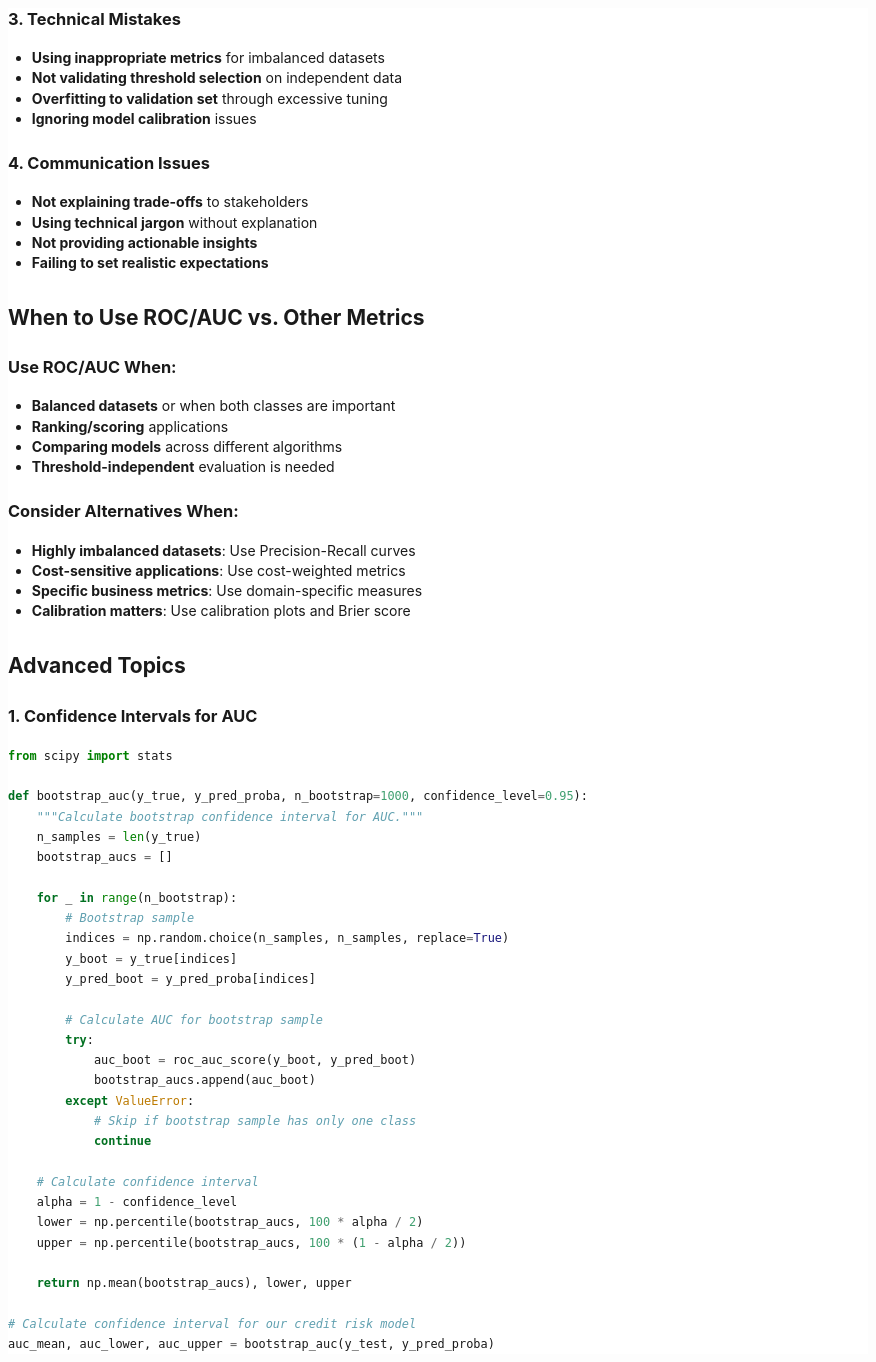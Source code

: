 ### 3. Technical Mistakes
- **Using inappropriate metrics** for imbalanced datasets
- **Not validating threshold selection** on independent data
- **Overfitting to validation set** through excessive tuning
- **Ignoring model calibration** issues

### 4. Communication Issues
- **Not explaining trade-offs** to stakeholders
- **Using technical jargon** without explanation
- **Not providing actionable insights**
- **Failing to set realistic expectations**

## When to Use ROC/AUC vs. Other Metrics

### Use ROC/AUC When:
- **Balanced datasets** or when both classes are important
- **Ranking/scoring** applications
- **Comparing models** across different algorithms
- **Threshold-independent** evaluation is needed

### Consider Alternatives When:
- **Highly imbalanced datasets**: Use Precision-Recall curves
- **Cost-sensitive applications**: Use cost-weighted metrics
- **Specific business metrics**: Use domain-specific measures
- **Calibration matters**: Use calibration plots and Brier score

## Advanced Topics

### 1. Confidence Intervals for AUC

```python
from scipy import stats

def bootstrap_auc(y_true, y_pred_proba, n_bootstrap=1000, confidence_level=0.95):
    """Calculate bootstrap confidence interval for AUC."""
    n_samples = len(y_true)
    bootstrap_aucs = []
    
    for _ in range(n_bootstrap):
        # Bootstrap sample
        indices = np.random.choice(n_samples, n_samples, replace=True)
        y_boot = y_true[indices]
        y_pred_boot = y_pred_proba[indices]
        
        # Calculate AUC for bootstrap sample
        try:
            auc_boot = roc_auc_score(y_boot, y_pred_boot)
            bootstrap_aucs.append(auc_boot)
        except ValueError:
            # Skip if bootstrap sample has only one class
            continue
    
    # Calculate confidence interval
    alpha = 1 - confidence_level
    lower = np.percentile(bootstrap_aucs, 100 * alpha / 2)
    upper = np.percentile(bootstrap_aucs, 100 * (1 - alpha / 2))
    
    return np.mean(bootstrap_aucs), lower, upper

# Calculate confidence interval for our credit risk model
auc_mean, auc_lower, auc_upper = bootstrap_auc(y_test, y_pred_proba)
```